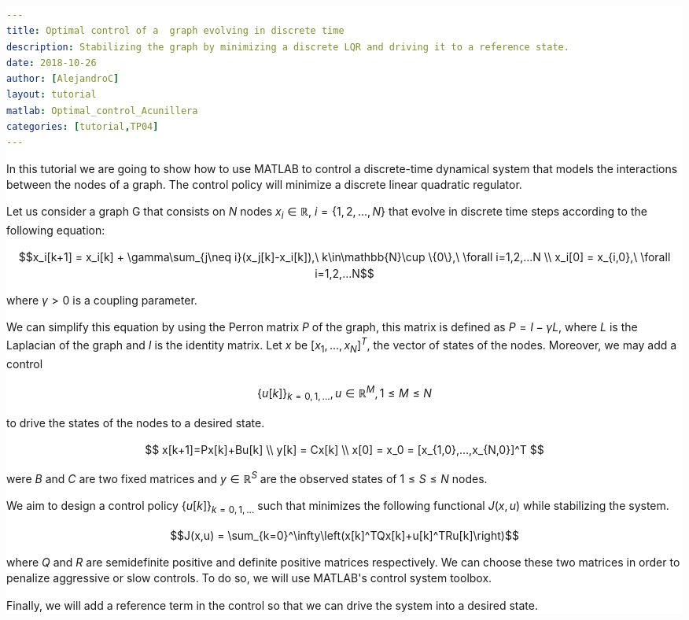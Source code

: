 ```yaml
---
title: Optimal control of a  graph evolving in discrete time
description: Stabilizing the graph by minimizing a discrete LQR and driving it to a reference state.
date: 2018-10-26
author: [AlejandroC]
layout: tutorial
matlab: Optimal_control_Acunillera
categories: [tutorial,TP04]
---
```


In this tutorial we are going to show how to use MATLAB to control a discrete-time dynamical system that models the interactions between the nodes of a graph. The control policy will minimize a discrete linear quadratic regulator.


Let us consider a graph G that consists on $N$ nodes $x_i\in\mathbb{R}$, $i=\{1,2,...,N\}$ that evolve in discrete time steps according to the following equation:


$$x_i[k+1] = x_i[k] + \gamma\sum_{j\neq i}(x_j[k]-x_i[k]),\ k\in\mathbb{N}\cup \{0\},\ \forall i=1,2,...N \\ x_i[0] = x_{i,0},\ \forall i=1,2,...N$$


where $\gamma > 0$ is a coupling parameter.


We can simplify this equation by using the Perron matrix $P$ of the graph, this matrix is defined as $P = I - \gamma L$, where $L$ is the Laplacian of the graph and $I$ is the identity matrix. Let $x$ be $[x_1,...,x_N]^T$, the vector of states of the nodes. Moreover, we may add a control


$$ \{u[k]\}_{k=0,1,...}, u\in\mathbb{R}^M, 1\leq M \leq N $$


to drive the states of the nodes to a desired state.


$$ x[k+1]=Px[k]+Bu[k] \\    y[k] = Cx[k]        \\    x[0] = x_0 = [x_{1,0},...,x_{N,0}]^T $$


were $B$ and $C$ are two fixed matrices and $y\in\mathbb{R}^S$ are the observed states of $1\leq S\leq N$ nodes.


We aim to design a control policy $\{u[k]\}_{k=0,1,...}$ such that minimizes the following functional $J(x,u)$ while stabilizing the system.


$$J(x,u) = \sum_{k=0}^\infty\left(x[k]^TQx[k]+u[k]^TRu[k]\right)$$


where $Q$ and $R$ are semidefinite positive and definite positive matrices respectively. We can choose these two matrices in order to penalize aggressive or slow controls. To do so, we will use MATLAB's control system toolbox.


Finally, we will add a reference term in the control so that we can drive the system into a desired state.



[^Murray]: R. Olfati-Saber, J. A. Fax, and R. M. Murray, "Consensus and cooperation in networked multi-agent systems". Proc. IEEE. vol. 95, pp. 215&#150;233, Jan. 2007.
[^Astrom]: K. J. &Aring;str&ouml;m, and R. M. Murray, "Feedback Systems: An Introduction for Scientists and Engineers". Princeton University Press, 2008, Princeton, NJ.